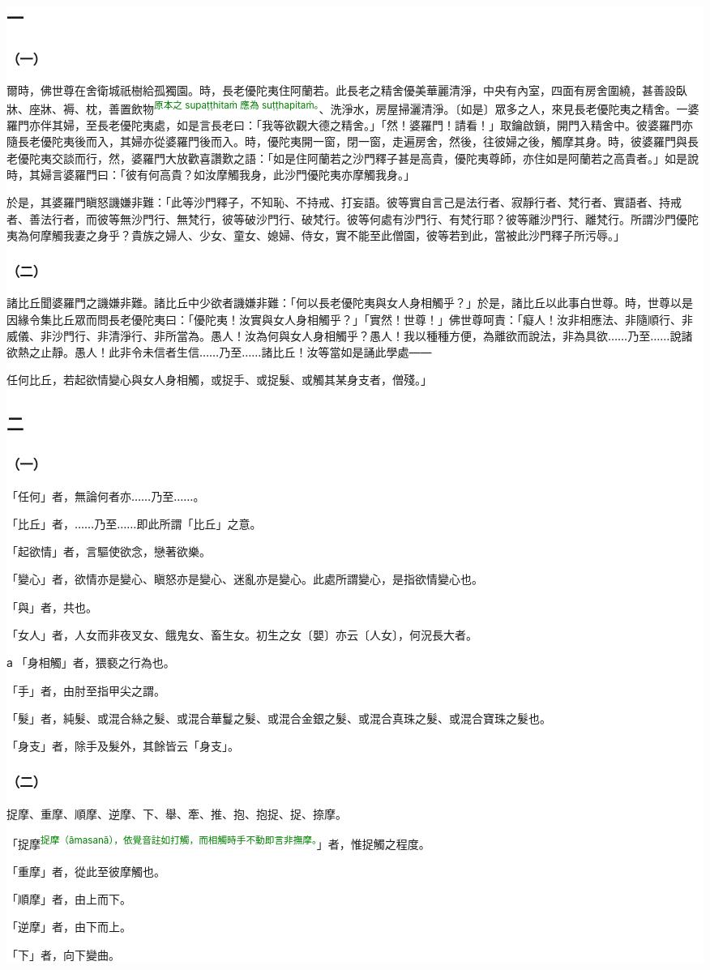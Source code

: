 ## 一

### （一）

爾時，佛世尊在舍衛城祇樹給孤獨園。時，長老優陀夷住阿蘭若。此長老之精舍優美華麗清淨，中央有內室，四面有房舍圍繞，甚善設臥牀、座牀、褥、枕，善置飲物<sup><font color="green">原本之 supaṭṭhitaṁ 應為 suṭṭhapitaṁ。</font></sup>、洗淨水，房屋掃灑清淨。〔如是〕眾多之人，來見長老優陀夷之精舍。一婆羅門亦伴其婦，至長老優陀夷處，如是言長老曰：「我等欲觀大德之精舍。」「然！婆羅門！請看！」取鑰啟鎖，開門入精舍中。彼婆羅門亦隨長老優陀夷後而入，其婦亦從婆羅門後而入。時，優陀夷開一窗，閉一窗，走遍房舍，然後，往彼婦之後，觸摩其身。時，彼婆羅門與長老優陀夷交談而行，然，婆羅門大放歡喜讚歎之語：「如是住阿蘭若之沙門釋子甚是高貴，優陀夷尊師，亦住如是阿蘭若之高貴者。」如是說時，其婦言婆羅門曰：「彼有何高貴？如汝摩觸我身，此沙門優陀夷亦摩觸我身。」

於是，其婆羅門瞋怒譏嫌非難：「此等沙門釋子，不知恥、不持戒、打妄語。彼等實自言己是法行者、寂靜行者、梵行者、實語者、持戒者、善法行者，而彼等無沙門行、無梵行，彼等破沙門行、破梵行。彼等何處有沙門行、有梵行耶？彼等離沙門行、離梵行。所謂沙門優陀夷為何摩觸我妻之身乎？貴族之婦人、少女、童女、媳婦、侍女，實不能至此僧園，彼等若到此，當被此沙門釋子所污辱。」

### （二）

諸比丘聞婆羅門之譏嫌非難。諸比丘中少欲者譏嫌非難：「何以長老優陀夷與女人身相觸乎？」於是，諸比丘以此事白世尊。時，世尊以是因緣令集比丘眾而問長老優陀夷曰：「優陀夷！汝實與女人身相觸乎？」「實然！世尊！」佛世尊呵責：「癡人！汝非相應法、非隨順行、非威儀、非沙門行、非清淨行、非所當為。愚人！汝為何與女人身相觸乎？愚人！我以種種方便，為離欲而說法，非為具欲……乃至……說諸欲熱之止靜。愚人！此非令未信者生信……乃至……諸比丘！汝等當如是誦此學處——

任何比丘，若起欲情變心與女人身相觸，或捉手、或捉髮、或觸其某身支者，僧殘。」

## 二

### （一）

「任何」者，無論何者亦……乃至……。

「比丘」者，……乃至……即此所謂「比丘」之意。

「起欲情」者，言驅使欲念，戀著欲樂。

「變心」者，欲情亦是變心、瞋怒亦是變心、迷亂亦是變心。此處所謂變心，是指欲情變心也。

「與」者，共也。

「女人」者，人女而非夜叉女、餓鬼女、畜生女。初生之女〔嬰〕亦云〔人女〕，何況長大者。

a 「身相觸」者，猥褻之行為也。

「手」者，由肘至指甲尖之謂。

「髮」者，純髮、或混合絲之髮、或混合華鬘之髮、或混合金銀之髮、或混合真珠之髮、或混合寶珠之髮也。

「身支」者，除手及髮外，其餘皆云「身支」。

### （二）

捉摩、重摩、順摩、逆摩、下、舉、牽、推、抱、抱捉、捉、捺摩。

「捉摩<sup><font color="green">捉摩（āmasanā），依覺音註如打觸，而相觸時手不動即言非撫摩。</font></sup>」者，惟捉觸之程度。

「重摩」者，從此至彼摩觸也。

「順摩」者，由上而下。

「逆摩」者，由下而上。

「下」者，向下變曲。
